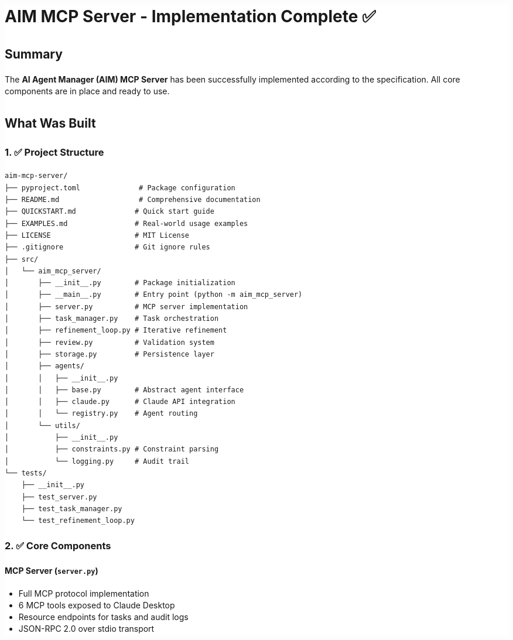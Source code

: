 # AIM MCP Server - Implementation Complete ✅

## Summary

The **AI Agent Manager (AIM) MCP Server** has been successfully implemented according to the specification. All core components are in place and ready to use.

## What Was Built

### 1. ✅ Project Structure
```
aim-mcp-server/
├── pyproject.toml              # Package configuration
├── README.md                   # Comprehensive documentation
├── QUICKSTART.md              # Quick start guide
├── EXAMPLES.md                # Real-world usage examples
├── LICENSE                    # MIT License
├── .gitignore                 # Git ignore rules
├── src/
│   └── aim_mcp_server/
│       ├── __init__.py        # Package initialization
│       ├── __main__.py        # Entry point (python -m aim_mcp_server)
│       ├── server.py          # MCP server implementation
│       ├── task_manager.py    # Task orchestration
│       ├── refinement_loop.py # Iterative refinement
│       ├── review.py          # Validation system
│       ├── storage.py         # Persistence layer
│       ├── agents/
│       │   ├── __init__.py
│       │   ├── base.py        # Abstract agent interface
│       │   ├── claude.py      # Claude API integration
│       │   └── registry.py    # Agent routing
│       └── utils/
│           ├── __init__.py
│           ├── constraints.py # Constraint parsing
│           └── logging.py     # Audit trail
└── tests/
    ├── __init__.py
    ├── test_server.py
    ├── test_task_manager.py
    └── test_refinement_loop.py
```

### 2. ✅ Core Components

#### MCP Server (`server.py`)
- Full MCP protocol implementation
- 6 MCP tools exposed to Claude Desktop
- Resource endpoints for tasks and audit logs
- JSON-RPC 2.0 over stdio transport
